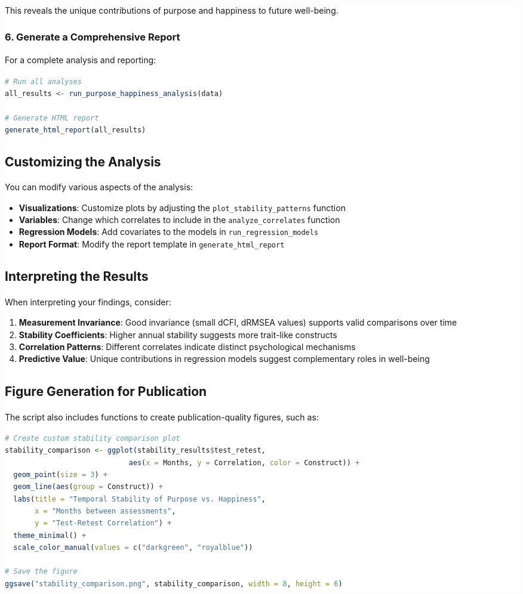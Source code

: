 This reveals the unique contributions of purpose and happiness to future well-being.

### 6. Generate a Comprehensive Report

For a complete analysis and reporting:

```r
# Run all analyses
all_results <- run_purpose_happiness_analysis(data)

# Generate HTML report
generate_html_report(all_results)
```

## Customizing the Analysis

You can modify various aspects of the analysis:

- **Visualizations**: Customize plots by adjusting the `plot_stability_patterns` function
- **Variables**: Change which correlates to include in the `analyze_correlates` function
- **Regression Models**: Add covariates to the models in `run_regression_models`
- **Report Format**: Modify the report template in `generate_html_report`

## Interpreting the Results

When interpreting your findings, consider:

1. **Measurement Invariance**: Good invariance (small dCFI, dRMSEA values) supports valid comparisons over time
2. **Stability Coefficients**: Higher annual stability suggests more trait-like constructs
3. **Correlation Patterns**: Different correlates indicate distinct psychological mechanisms
4. **Predictive Value**: Unique contributions in regression models suggest complementary roles in well-being

## Figure Generation for Publication

The script also includes functions to create publication-quality figures, such as:

```r
# Create custom stability comparison plot
stability_comparison <- ggplot(stability_results$test_retest, 
                             aes(x = Months, y = Correlation, color = Construct)) +
  geom_point(size = 3) +
  geom_line(aes(group = Construct)) +
  labs(title = "Temporal Stability of Purpose vs. Happiness",
       x = "Months between assessments",
       y = "Test-Retest Correlation") +
  theme_minimal() +
  scale_color_manual(values = c("darkgreen", "royalblue"))

# Save the figure
ggsave("stability_comparison.png", stability_comparison, width = 8, height = 6)
```
